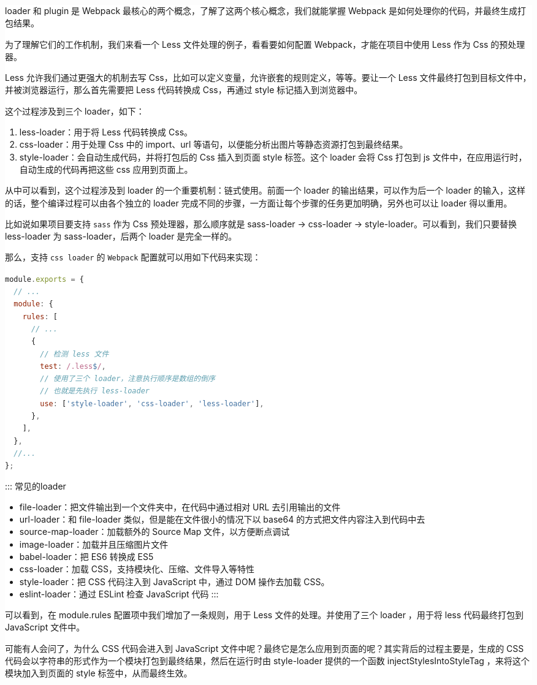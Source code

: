 loader 和 plugin 是 Webpack 最核心的两个概念，了解了这两个核心概念，我们就能掌握 Webpack 是如何处理你的代码，并最终生成打包结果。

为了理解它们的工作机制，我们来看一个 Less 文件处理的例子，看看要如何配置 Webpack，才能在项目中使用 Less 作为 Css 的预处理器。

Less 允许我们通过更强大的机制去写 Css，比如可以定义变量，允许嵌套的规则定义，等等。要让一个 Less 文件最终打包到目标文件中，并被浏览器运行，那么首先需要把 Less 代码转换成 Css，再通过 style 标记插入到浏览器中。

这个过程涉及到三个 loader，如下：

1. less-loader：用于将 Less 代码转换成 Css。
2. css-loader：用于处理 Css 中的 import、url 等语句，以便能分析出图片等静态资源打包到最终结果。
3. style-loader：会自动生成代码，并将打包后的 Css 插入到页面 style 标签。这个 loader 会将 Css 打包到 js 文件中，在应用运行时，自动生成的代码再把这些 css 应用到页面上。
   
从中可以看到，这个过程涉及到 loader 的一个重要机制：链式使用。前面一个 loader 的输出结果，可以作为后一个 loader 的输入，这样的话，整个编译过程可以由各个独立的 loader 完成不同的步骤，一方面让每个步骤的任务更加明确，另外也可以让 loader 得以重用。

比如说如果项目要支持 `sass` 作为 Css 预处理器，那么顺序就是 sass-loader -> css-loader -> style-loader。可以看到，我们只要替换 less-loader 为 sass-loader，后两个 loader 是完全一样的。

那么，支持 `css loader` 的 `Webpack` 配置就可以用如下代码来实现：

```javascript
module.exports = {
  // ...
  module: {
    rules: [
      // ...
      {
        // 检测 less 文件
        test: /.less$/,
        // 使用了三个 loader，注意执行顺序是数组的倒序
        // 也就是先执行 less-loader
        use: ['style-loader', 'css-loader', 'less-loader'],
      },
    ],
  },
  //...
};
```

::: 常见的loader
- file-loader：把文件输出到一个文件夹中，在代码中通过相对 URL 去引用输出的文件
- url-loader：和 file-loader 类似，但是能在文件很小的情况下以 base64 的方式把文件内容注入到代码中去
- source-map-loader：加载额外的 Source Map 文件，以方便断点调试
- image-loader：加载并且压缩图片文件
- babel-loader：把 ES6 转换成 ES5
- css-loader：加载 CSS，支持模块化、压缩、文件导入等特性
- style-loader：把 CSS 代码注入到 JavaScript 中，通过 DOM 操作去加载 CSS。
- eslint-loader：通过 ESLint 检查 JavaScript 代码
:::

可以看到，在 module.rules 配置项中我们增加了一条规则，用于 Less 文件的处理。并使用了三个 loader ，用于将 less 代码最终打包到 JavaScript 文件中。

可能有人会问了，为什么 CSS 代码会进入到 JavaScript 文件中呢？最终它是怎么应用到页面的呢？其实背后的过程主要是，生成的 CSS 代码会以字符串的形式作为一个模块打包到最终结果，然后在运行时由 style-loader 提供的一个函数 injectStylesIntoStyleTag ，来将这个模块加入到页面的 style 标签中，从而最终生效。
